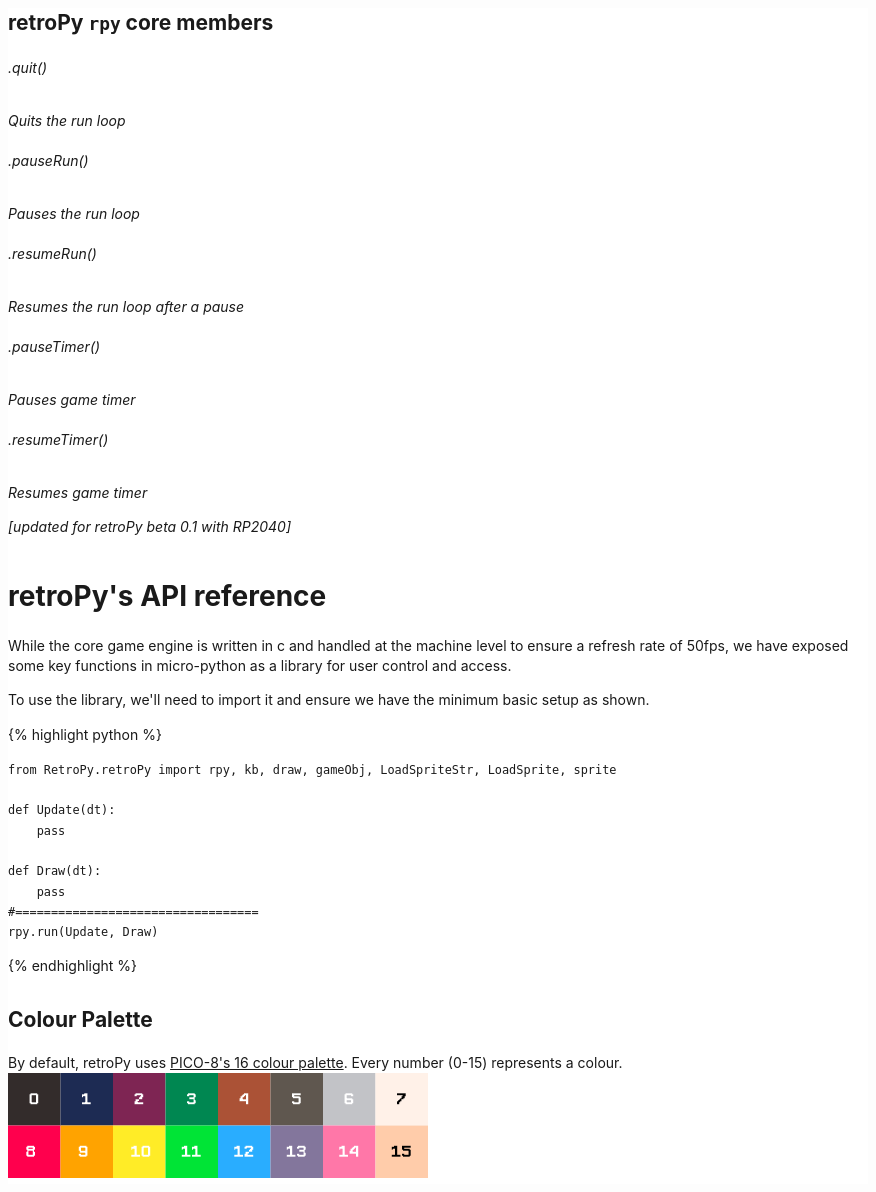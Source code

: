 

## retroPy `rpy` core members
###### .quit()  
*Quits the run loop*

###### .pauseRun()  
*Pauses the run loop*

###### .resumeRun()  
*Resumes the run loop after a pause*

###### .pauseTimer()  
*Pauses game timer*

###### .resumeTimer()  
*Resumes game timer*

*[updated for retroPy beta 0.1 with RP2040]*
# retroPy's API reference

While the core game engine is written in c and handled at the machine level to ensure a refresh rate of 50fps, we have exposed some key functions in micro-python as a library for user control and access.

To use the library, we'll need to import it and ensure we have the minimum basic setup as shown.

{% highlight python %}

    from RetroPy.retroPy import rpy, kb, draw, gameObj, LoadSpriteStr, LoadSprite, sprite

    def Update(dt):
        pass

    def Draw(dt):
        pass
    #==================================
    rpy.run(Update, Draw)

{% endhighlight %}
  


## Colour Palette
By default, retroPy uses [PICO-8's 16 colour palette](https://lospec.com/palette-list/pico-8). Every number (0-15) represents a colour.
![retroPy's 16 colour palette](https://raw.githubusercontent.com/respawnin/retropy-docs/main/assets/basics/retropy-colour-palette.png)
